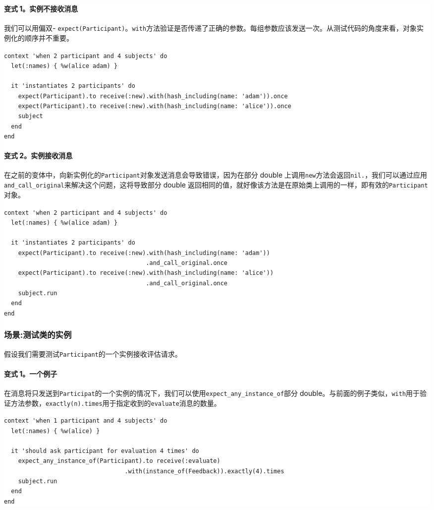 #### 变式 1。实例不接收消息

我们可以用偏双- `expect(Participant)`。`with`方法验证是否传递了正确的参数。每组参数应该发送一次。从测试代码的角度来看，对象实例化的顺序并不重要。

```
context 'when 2 participant and 4 subjects' do
  let(:names) { %w(alice adam) }

  it 'instantiates 2 participants' do
    expect(Participant).to receive(:new).with(hash_including(name: 'adam')).once
    expect(Participant).to receive(:new).with(hash_including(name: 'alice')).once
    subject
  end
end
```

#### 变式 2。实例接收消息

在之前的变体中，向新实例化的`Participant`对象发送消息会导致错误，因为在部分 double 上调用`new`方法会返回`nil.`，我们可以通过应用`and_call_original`来解决这个问题，这将导致部分 double 返回相同的值，就好像该方法是在原始类上调用的一样，即有效的`Participant`对象。

```
context 'when 2 participant and 4 subjects' do
  let(:names) { %w(alice adam) }

  it 'instantiates 2 participants' do
    expect(Participant).to receive(:new).with(hash_including(name: 'adam'))
                                        .and_call_original.once
    expect(Participant).to receive(:new).with(hash_including(name: 'alice'))
                                        .and_call_original.once
    subject.run
  end
end
```

### 场景:测试类的实例

假设我们需要测试`Participant`的一个实例接收评估请求。

#### 变式 1。一个例子

在消息将只发送到`Participat`的一个实例的情况下，我们可以使用`expect_any_instance_of`部分 double。与前面的例子类似，`with`用于验证方法参数，`exactly(n).times`用于指定收到的`evaluate`消息的数量。

```
context 'when 1 participant and 4 subjects' do
  let(:names) { %w(alice) }

  it 'should ask participant for evaluation 4 times' do
    expect_any_instance_of(Participant).to receive(:evaluate)
                                  .with(instance_of(Feedback)).exactly(4).times
    subject.run
  end
end
```
